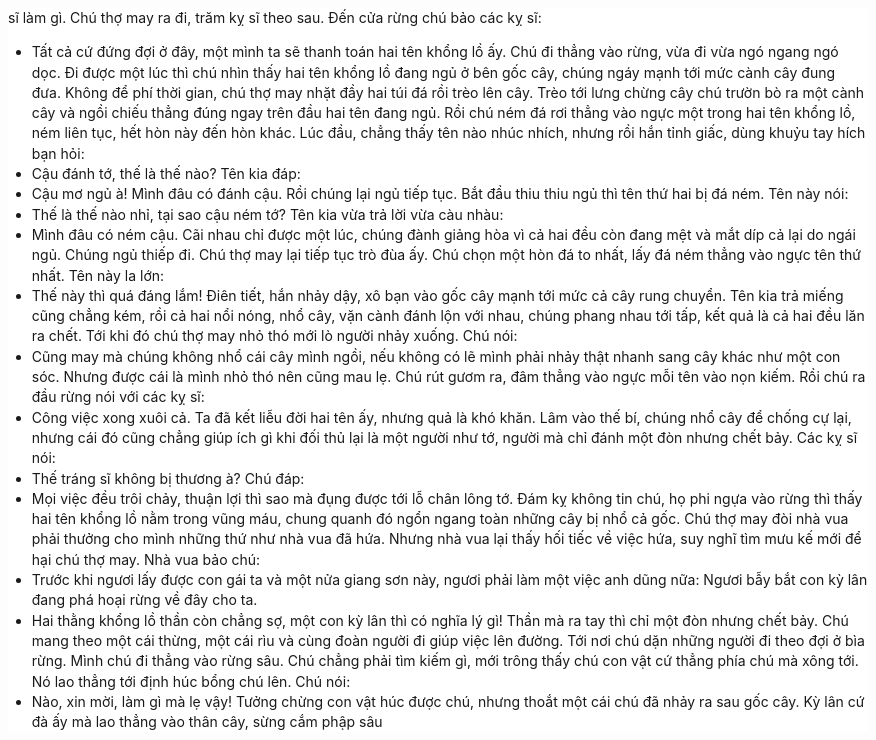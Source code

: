 sĩ làm gì.
Chú thợ may ra đi, trăm kỵ sĩ theo sau. Đến cửa rừng chú bảo các kỵ sĩ:
- Tất cả cứ đứng đợi ở đây, một mình ta sẽ thanh toán hai tên khổng lồ
ấy.
Chú đi thẳng vào rừng, vừa đi vừa ngó ngang ngó dọc. Đi được một lúc thì
chú nhìn thấy hai tên khổng lồ đang ngủ ở bên gốc cây, chúng ngáy mạnh
tới mức cành cây đung đưa.
Không để phí thời gian, chú thợ may nhặt đầy hai túi đá rồi trèo lên
cây. Trèo tới lưng chừng cây chú trườn bò ra một cành cây và ngồi chiếu
thẳng đúng ngay trên đầu hai tên đang ngủ. Rồi chú ném đá rơi thẳng vào
ngực một trong hai tên khổng lồ, ném liên tục, hết hòn này đến hòn khác.
Lúc đầu, chẳng thấy tên nào nhúc nhích, nhưng rồi hắn tỉnh giấc, dùng
khuỷu tay hích bạn hỏi:
- Cậu đánh tớ, thế là thế nào?
Tên kia đáp:
- Cậu mơ ngủ à! Mình đâu có đánh cậu.
Rồi chúng lại ngủ tiếp tục. Bắt đầu thiu thiu ngủ thì tên thứ hai bị đá
ném. Tên này nói:
- Thế là thế nào nhỉ, tại sao cậu ném tớ?
Tên kia vừa trả lời vừa càu nhàu:
- Mình đâu có ném cậu.
Cãi nhau chỉ được một lúc, chúng đành giảng hòa vì cả hai đều còn đang
mệt và mắt díp cả lại do ngái ngủ. Chúng ngủ thiếp đi. Chú thợ may lại
tiếp tục trò đùa ấy. Chú chọn một hòn đá to nhất, lấy đá ném thẳng vào
ngực tên thứ nhất. Tên này la lớn:
- Thế này thì quá đáng lắm!
Điên tiết, hắn nhảy dậy, xô bạn vào gốc cây mạnh tới mức cả cây rung
chuyển. Tên kia trả miếng cũng chẳng kém, rồi cả hai nổi nóng, nhổ cây,
vặn cành đánh lộn với nhau, chúng phang nhau tới tấp, kết quả là cả hai
đều lăn ra chết.
Tới khi đó chú thợ may nhỏ thó mới lò người nhảy xuống. Chú nói:
- Cũng may mà chúng không nhổ cái cây mình ngồi, nếu không có lẽ mình
phải nhảy thật nhanh sang cây khác như một con sóc. Nhưng được cái là
mình nhỏ thó nên cũng mau lẹ.
Chú rút gươm ra, đâm thẳng vào ngực mỗi tên vào nọn kiếm. Rồi chú ra đầu
rừng nói với các kỵ sĩ:
- Công việc xong xuôi cả. Ta đã kết liễu đời hai tên ấy, nhưng quả là
khó khăn. Lâm vào thế bí, chúng nhổ cây để chống cự lại, nhưng cái đó
cũng chẳng giúp ích gì khi đối thủ lại là một người như tớ, người mà chỉ
đánh một đòn nhưng chết bảy.
Các kỵ sĩ nói:
- Thế tráng sĩ không bị thương à?
Chú đáp:
- Mọi việc đều trôi chảy, thuận lợi thì sao mà đụng được tới lỗ chân
lông tớ.
Đám kỵ không tin chú, họ phi ngựa vào rừng thì thấy hai tên khổng lồ nằm
trong vũng máu, chung quanh đó ngổn ngang toàn những cây bị nhổ cả gốc.
Chú thợ may đòi nhà vua phải thưởng cho mình những thứ như nhà vua đã
hứa. Nhưng nhà vua lại thấy hối tiếc về việc hứa, suy nghĩ tìm mưu kế
mới để hại chú thợ may.
Nhà vua bảo chú:
- Trước khi ngươi lấy được con gái ta và một nửa giang sơn này, ngươi
phải làm một việc anh dũng nữa: Ngươi bẫy bắt con kỳ lân đang phá hoại
rừng về đây cho ta.
- Hai thằng khổng lồ thần còn chẳng sợ, một con kỳ lân thì có nghĩa lý
gì! Thần mà ra tay thì chỉ một đòn nhưng chết bảy.
Chú mang theo một cái thừng, một cái rìu và cùng đoàn người đi giúp việc
lên đường. Tới nơi chú dặn những người đi theo đợi ở bìa rừng. Mình chú
đi thẳng vào rừng sâu. Chú chẳng phải tìm kiếm gì, mới trông thấy chú
con vật cứ thẳng phía chú mà xông tới. Nó lao thẳng tới định húc bổng
chú lên. Chú nói:
- Nào, xin mời, làm gì mà lẹ vậy!
Tưởng chừng con vật húc được chú, nhưng thoắt một cái chú đã nhảy ra sau
gốc cây. Kỳ lân cứ đà ấy mà lao thẳng vào thân cây, sừng cắm phập sâu
